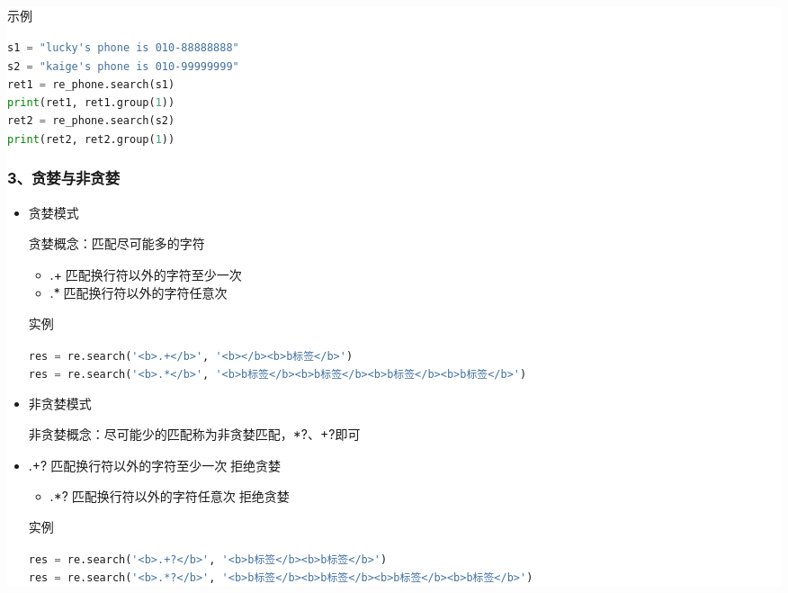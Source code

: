   示例

  ```python
  s1 = "lucky's phone is 010-88888888"
  s2 = "kaige's phone is 010-99999999"
  ret1 = re_phone.search(s1)
  print(ret1, ret1.group(1))
  ret2 = re_phone.search(s2)
  print(ret2, ret2.group(1))
  ```

### 3、贪婪与非贪婪

+ 贪婪模式  

  贪婪概念：匹配尽可能多的字符

  + .+  匹配换行符以外的字符至少一次
  + .*  匹配换行符以外的字符任意次

  实例

  ```python
  res = re.search('<b>.+</b>', '<b></b><b>b标签</b>')
  res = re.search('<b>.*</b>', '<b>b标签</b><b>b标签</b><b>b标签</b><b>b标签</b>')
  ```

+ 非贪婪模式

  非贪婪概念：尽可能少的匹配称为非贪婪匹配，*?、+?即可

+ .+?  匹配换行符以外的字符至少一次  拒绝贪婪
  + .*?   匹配换行符以外的字符任意次      拒绝贪婪

  实例

  ```python
  res = re.search('<b>.+?</b>', '<b>b标签</b><b>b标签</b>')
  res = re.search('<b>.*?</b>', '<b>b标签</b><b>b标签</b><b>b标签</b><b>b标签</b>')
  ```

